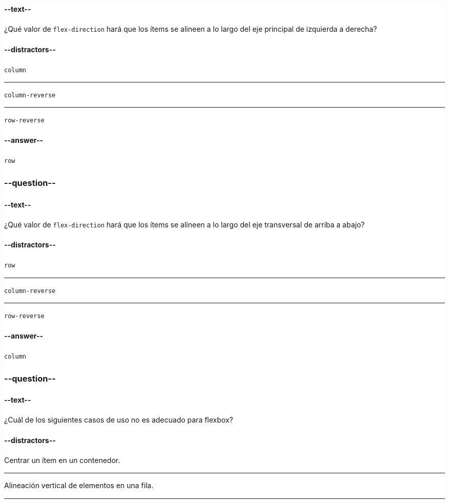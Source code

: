 #### --text--

¿Qué valor de `flex-direction` hará que los ítems se alineen a lo largo del eje principal de izquierda a derecha?

#### --distractors--

`column`

---

`column-reverse`

---

`row-reverse`

#### --answer--

`row`

### --question--

#### --text--

¿Qué valor de `flex-direction` hará que los ítems se alineen a lo largo del eje transversal de arriba a abajo?

#### --distractors--

`row`

---

`column-reverse`

---

`row-reverse`

#### --answer--

`column`

### --question--

#### --text--

¿Cuál de los siguientes casos de uso no es adecuado para flexbox?

#### --distractors--

Centrar un ítem en un contenedor.

---

Alineación vertical de elementos en una fila.

---